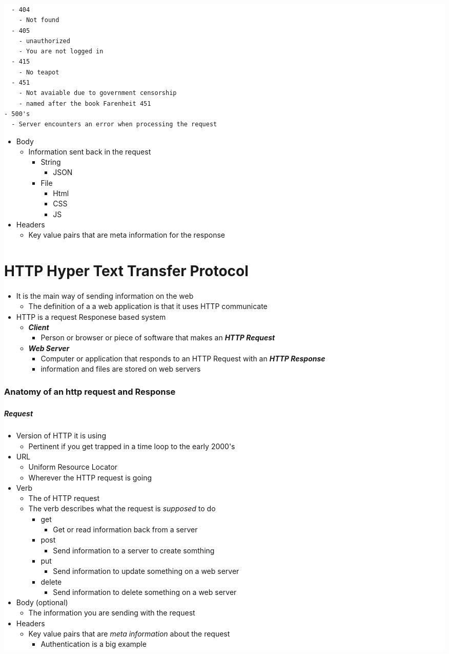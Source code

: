       - 404
        - Not found
      - 405
        - unauthorized
        - You are not logged in
      - 415 
        - No teapot
      - 451
        - Not avaiable due to government censorship
        - named after the book Farenheit 451
    - 500's
      - Server encounters an error when processing the request
- Body
  - Information sent back in the request
    - String
      - JSON
    - File
      - Html
      - CSS
      - JS
- Headers
  - Key value pairs that are meta information for the response


# HTTP Hyper Text Transfer Protocol
- It is the main way of sending information on the web
  - The definition of a a web application is that it uses HTTP communicate
- HTTP is a request Responese based system
  - ***Client***
    - Person or browser or piece of software that makes an ***HTTP Request***
  - ***Web Server***
    - Computer or application that responds to an HTTP Request with an ***HTTP Response***
    - information and files are stored on web servers

### Anatomy of an http request and Response

##### Request
- Version of HTTP it is using
  - Pertinent if you get trapped in a time loop to the early 2000's
- URL
  - Uniform Resource Locator
  - Wherever the HTTP request is going
- Verb
  - The of HTTP request
  - The verb describes what the request is *supposed* to do
    - get
      - Get or read information back from a server
    - post
      - Send information to a server to create somthing
    - put
      - Send information to update something on a web server
    - delete
      - Send information to delete something on a web server
- Body (optional)
  - The information you are sending with the request
- Headers
  - Key value pairs that are *meta information* about the request
    - Authentication is a big example
